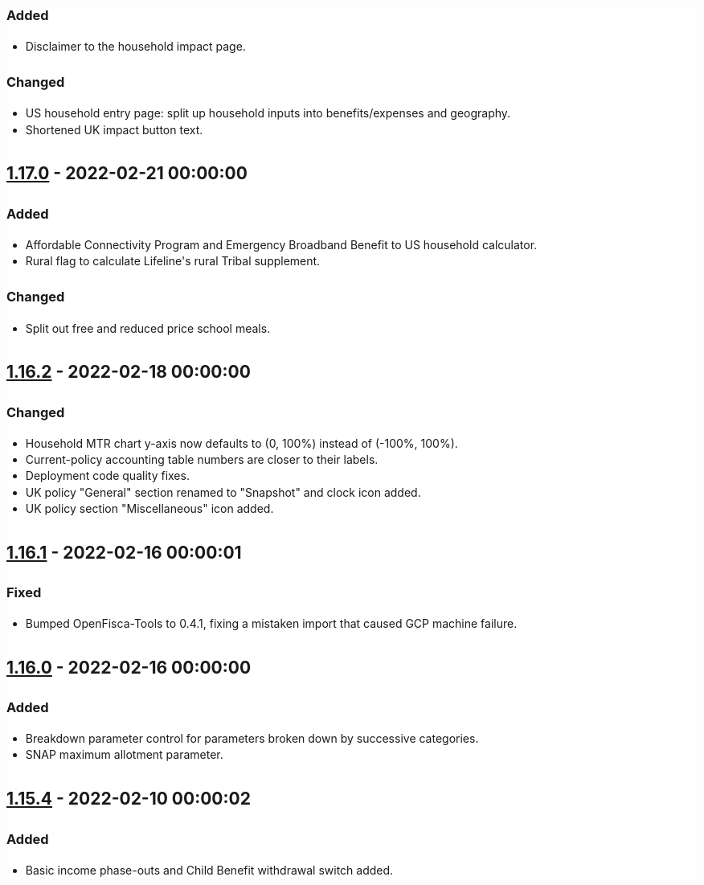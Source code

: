 ### Added

- Disclaimer to the household impact page.

### Changed

- US household entry page: split up household inputs into benefits/expenses and geography.
- Shortened UK impact button text.

## [1.17.0] - 2022-02-21 00:00:00

### Added

- Affordable Connectivity Program and Emergency Broadband Benefit to US household calculator.
- Rural flag to calculate Lifeline's rural Tribal supplement.

### Changed

- Split out free and reduced price school meals.

## [1.16.2] - 2022-02-18 00:00:00

### Changed

- Household MTR chart y-axis now defaults to (0, 100%) instead of (-100%, 100%).
- Current-policy accounting table numbers are closer to their labels.
- Deployment code quality fixes.
- UK policy "General" section renamed to "Snapshot" and clock icon added.
- UK policy section "Miscellaneous" icon added.

## [1.16.1] - 2022-02-16 00:00:01

### Fixed

- Bumped OpenFisca-Tools to 0.4.1, fixing a mistaken import that caused GCP machine failure.

## [1.16.0] - 2022-02-16 00:00:00

### Added

- Breakdown parameter control for parameters broken down by successive categories.
- SNAP maximum allotment parameter.

## [1.15.4] - 2022-02-10 00:00:02

### Added

- Basic income phase-outs and Child Benefit withdrawal switch added.


[1.21.0]: https://github.com/policyengine/policyengine/compare/1.20.4...1.21.0
[1.20.4]: https://github.com/policyengine/policyengine/compare/1.20.3...1.20.4
[1.20.3]: https://github.com/policyengine/policyengine/compare/1.20.2...1.20.3
[1.20.2]: https://github.com/policyengine/policyengine/compare/1.20.1...1.20.2
[1.20.1]: https://github.com/policyengine/policyengine/compare/1.20.0...1.20.1
[1.20.0]: https://github.com/policyengine/policyengine/compare/1.19.0...1.20.0
[1.19.0]: https://github.com/policyengine/policyengine/compare/1.18.2...1.19.0
[1.18.2]: https://github.com/policyengine/policyengine/compare/1.18.1...1.18.2
[1.18.1]: https://github.com/policyengine/policyengine/compare/1.18.0...1.18.1
[1.18.0]: https://github.com/policyengine/policyengine/compare/1.17.2...1.18.0
[1.17.2]: https://github.com/policyengine/policyengine/compare/1.17.1...1.17.2
[1.17.1]: https://github.com/policyengine/policyengine/compare/1.17.0...1.17.1
[1.17.0]: https://github.com/policyengine/policyengine/compare/1.16.2...1.17.0
[1.16.2]: https://github.com/policyengine/policyengine/compare/1.16.1...1.16.2
[1.16.1]: https://github.com/policyengine/policyengine/compare/1.16.0...1.16.1
[1.16.0]: https://github.com/policyengine/policyengine/compare/1.15.4...1.16.0
[1.15.4]: https://github.com/policyengine/policyengine/compare/1.15.3...1.15.4
[1.15.3]: https://github.com/policyengine/policyengine/compare/1.15.2...1.15.3
[1.15.2]: https://github.com/policyengine/policyengine/compare/1.15.1...1.15.2
[1.15.1]: https://github.com/policyengine/policyengine/compare/1.15.0...1.15.1
[1.15.0]: https://github.com/policyengine/policyengine/compare/1.14.1...1.15.0
[1.14.1]: https://github.com/policyengine/policyengine/compare/1.14.0...1.14.1
[1.14.0]: https://github.com/policyengine/policyengine/compare/1.13.1...1.14.0
[1.13.1]: https://github.com/policyengine/policyengine/compare/1.13.0...1.13.1
[1.13.0]: https://github.com/policyengine/policyengine/compare/1.12.0...1.13.0
[1.12.0]: https://github.com/policyengine/policyengine/compare/1.11.1...1.12.0
[1.11.1]: https://github.com/policyengine/policyengine/compare/1.11.0...1.11.1
[1.11.0]: https://github.com/policyengine/policyengine/compare/1.10.6...1.11.0
[1.10.6]: https://github.com/policyengine/policyengine/compare/1.10.5...1.10.6
[1.10.5]: https://github.com/policyengine/policyengine/compare/1.10.4...1.10.5
[1.10.4]: https://github.com/policyengine/policyengine/compare/1.10.3...1.10.4
[1.10.3]: https://github.com/policyengine/policyengine/compare/1.10.2...1.10.3
[1.10.2]: https://github.com/policyengine/policyengine/compare/1.10.1...1.10.2
[1.10.1]: https://github.com/policyengine/policyengine/compare/1.10.0...1.10.1
[1.10.0]: https://github.com/policyengine/policyengine/compare/1.9.0...1.10.0
[1.9.0]: https://github.com/policyengine/policyengine/compare/1.8.5...1.9.0
[1.8.5]: https://github.com/policyengine/policyengine/compare/1.8.4...1.8.5
[1.8.4]: https://github.com/policyengine/policyengine/compare/1.8.3...1.8.4
[1.8.3]: https://github.com/policyengine/policyengine/compare/1.8.2...1.8.3
[1.8.2]: https://github.com/policyengine/policyengine/compare/1.8.1...1.8.2
[1.8.1]: https://github.com/policyengine/policyengine/compare/1.8.0...1.8.1
[1.8.0]: https://github.com/policyengine/policyengine/compare/1.7.2...1.8.0
[1.7.2]: https://github.com/policyengine/policyengine/compare/1.7.1...1.7.2
[1.7.1]: https://github.com/policyengine/policyengine/compare/1.7.0...1.7.1
[1.7.0]: https://github.com/policyengine/policyengine/compare/1.6.1...1.7.0
[1.6.1]: https://github.com/policyengine/policyengine/compare/1.6.0...1.6.1
[1.6.0]: https://github.com/policyengine/policyengine/compare/1.5.5...1.6.0
[1.5.5]: https://github.com/policyengine/policyengine/compare/1.5.4...1.5.5
[1.5.4]: https://github.com/policyengine/policyengine/compare/1.5.3...1.5.4
[1.5.3]: https://github.com/policyengine/policyengine/compare/1.5.2...1.5.3
[1.5.2]: https://github.com/policyengine/policyengine/compare/1.5.1...1.5.2
[1.5.1]: https://github.com/policyengine/policyengine/compare/1.5.0...1.5.1
[1.5.0]: https://github.com/policyengine/policyengine/compare/1.4.3...1.5.0
[1.4.3]: https://github.com/policyengine/policyengine/compare/1.4.2...1.4.3
[1.4.2]: https://github.com/policyengine/policyengine/compare/1.4.1...1.4.2